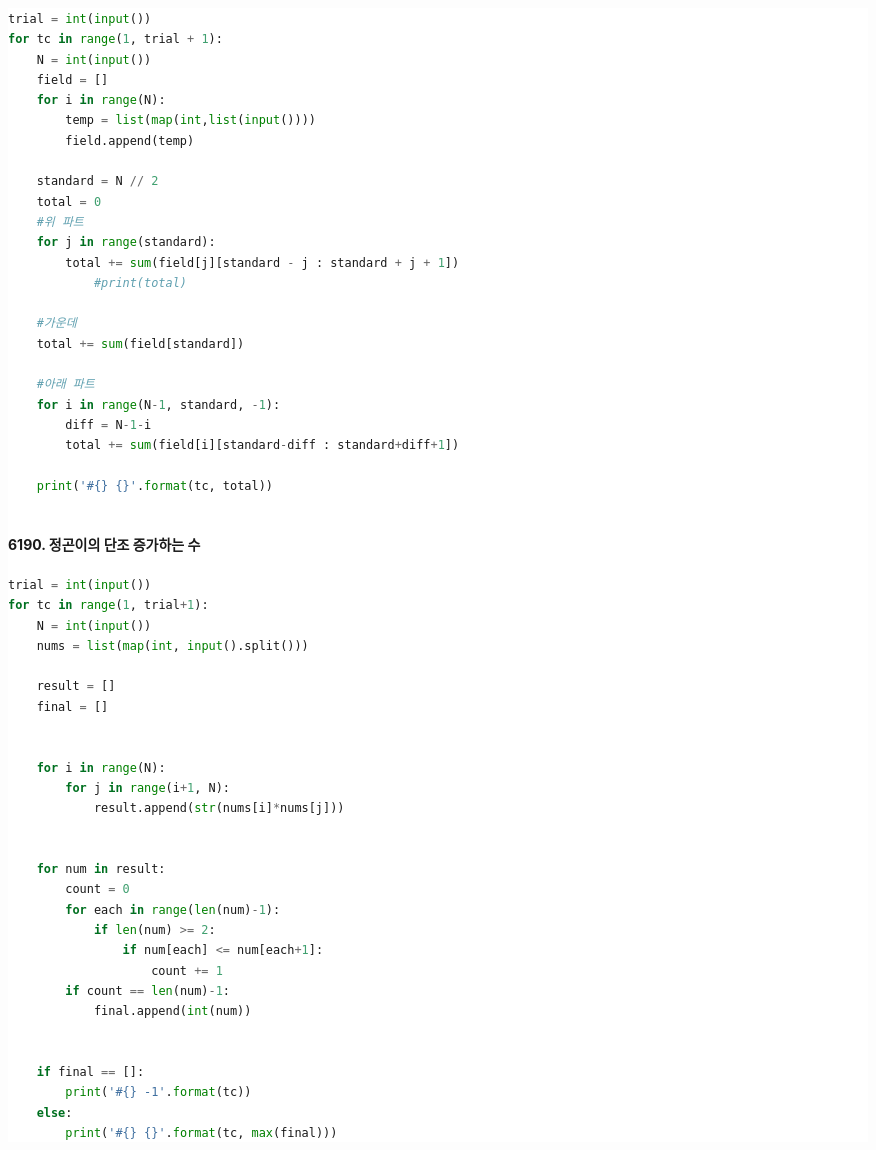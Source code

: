 ```python
trial = int(input())
for tc in range(1, trial + 1):
    N = int(input())
    field = []
    for i in range(N):
        temp = list(map(int,list(input())))
        field.append(temp)

    standard = N // 2
    total = 0
    #위 파트
    for j in range(standard):
        total += sum(field[j][standard - j : standard + j + 1])
            #print(total)
    
    #가운데
    total += sum(field[standard])
    
    #아래 파트
    for i in range(N-1, standard, -1):
        diff = N-1-i
        total += sum(field[i][standard-diff : standard+diff+1])
    
    print('#{} {}'.format(tc, total))
        

```





#### 6190. 정곤이의 단조 증가하는 수

```python
trial = int(input())
for tc in range(1, trial+1):
    N = int(input())
    nums = list(map(int, input().split()))

    result = []
    final = []


    for i in range(N):
        for j in range(i+1, N):
            result.append(str(nums[i]*nums[j]))


    for num in result:
        count = 0
        for each in range(len(num)-1):
            if len(num) >= 2:
                if num[each] <= num[each+1]:
                    count += 1
        if count == len(num)-1:
            final.append(int(num))


    if final == []:
        print('#{} -1'.format(tc))
    else:
        print('#{} {}'.format(tc, max(final)))

```
